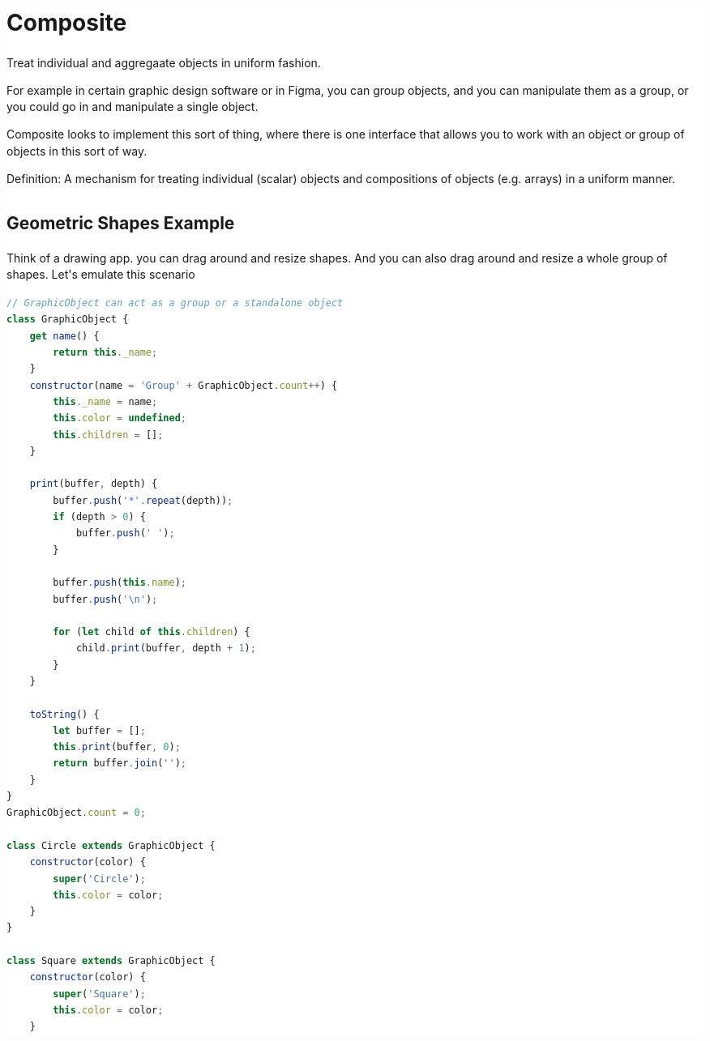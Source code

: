 # Composite

Treat individual and aggregaate objects in uniform fashion.

For example in certain graphic design software or in Figma, you can group objects, and you can manipulate them as a group, or you could go in and manipulate a single object.

Composite looks to implement this sort of thing, where there is one interface that allows you to work with an object or group of objects in this sort of way.

Definition: A mechanism for treating individual (scalar) objects and compositions of objects (e.g. arrays) in a uniform manner.

## Geometric Shapes Example

Think of a drawing app. you can drag around and resize shapes. And you can also drag around and resize a whole group of shapes. Let's emulate this scenario

```js
// GraphicObject can act as a group or a standalone object
class GraphicObject {
    get name() {
        return this._name;
    }
    constructor(name = 'Group' + GraphicObject.count++) {
        this._name = name;
        this.color = undefined;
        this.children = [];
    }

    print(buffer, depth) {
        buffer.push('*'.repeat(depth));
        if (depth > 0) {
            buffer.push(' ');
        }

        buffer.push(this.name);
        buffer.push('\n');

        for (let child of this.children) {
            child.print(buffer, depth + 1);
        }
    }

    toString() {
        let buffer = [];
        this.print(buffer, 0);
        return buffer.join('');
    }
}
GraphicObject.count = 0;

class Circle extends GraphicObject {
    constructor(color) {
        super('Circle');
        this.color = color;
    }
}

class Square extends GraphicObject {
    constructor(color) {
        super('Square');
        this.color = color;
    }
```
